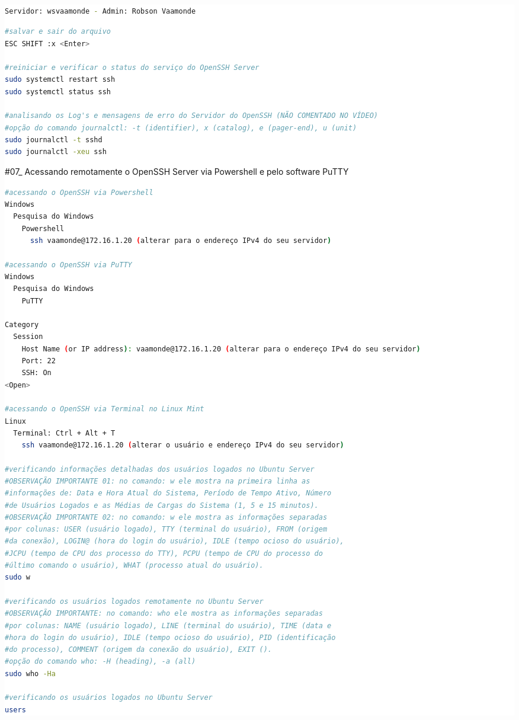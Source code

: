 ```bash
Servidor: wsvaamonde - Admin: Robson Vaamonde
```
```bash
#salvar e sair do arquivo
ESC SHIFT :x <Enter>

#reiniciar e verificar o status do serviço do OpenSSH Server
sudo systemctl restart ssh
sudo systemctl status ssh

#analisando os Log's e mensagens de erro do Servidor do OpenSSH (NÃO COMENTADO NO VÍDEO)
#opção do comando journalctl: -t (identifier), x (catalog), e (pager-end), u (unit)
sudo journalctl -t sshd
sudo journalctl -xeu ssh
```

#07_ Acessando remotamente o OpenSSH Server via Powershell e pelo software PuTTY<br>
```bash
#acessando o OpenSSH via Powershell
Windows
  Pesquisa do Windows
    Powershell
      ssh vaamonde@172.16.1.20 (alterar para o endereço IPv4 do seu servidor)

#acessando o OpenSSH via PuTTY
Windows
  Pesquisa do Windows
    PuTTY

Category
  Session
    Host Name (or IP address): vaamonde@172.16.1.20 (alterar para o endereço IPv4 do seu servidor)
    Port: 22
    SSH: On
<Open>

#acessando o OpenSSH via Terminal no Linux Mint
Linux
  Terminal: Ctrl + Alt + T
    ssh vaamonde@172.16.1.20 (alterar o usuário e endereço IPv4 do seu servidor)

#verificando informações detalhadas dos usuários logados no Ubuntu Server
#OBSERVAÇÃO IMPORTANTE 01: no comando: w ele mostra na primeira linha as
#informações de: Data e Hora Atual do Sistema, Período de Tempo Ativo, Número
#de Usuários Logados e as Médias de Cargas do Sistema (1, 5 e 15 minutos).
#OBSERVAÇÃO IMPORTANTE 02: no comando: w ele mostra as informações separadas
#por colunas: USER (usuário logado), TTY (terminal do usuário), FROM (origem
#da conexão), LOGIN@ (hora do login do usuário), IDLE (tempo ocioso do usuário), 
#JCPU (tempo de CPU dos processo do TTY), PCPU (tempo de CPU do processo do
#último comando o usuário), WHAT (processo atual do usuário).
sudo w

#verificando os usuários logados remotamente no Ubuntu Server
#OBSERVAÇÃO IMPORTANTE: no comando: who ele mostra as informações separadas
#por colunas: NAME (usuário logado), LINE (terminal do usuário), TIME (data e 
#hora do login do usuário), IDLE (tempo ocioso do usuário), PID (identificação 
#do processo), COMMENT (origem da conexão do usuário), EXIT ().
#opção do comando who: -H (heading), -a (all)
sudo who -Ha

#verificando os usuários logados no Ubuntu Server
users
```
